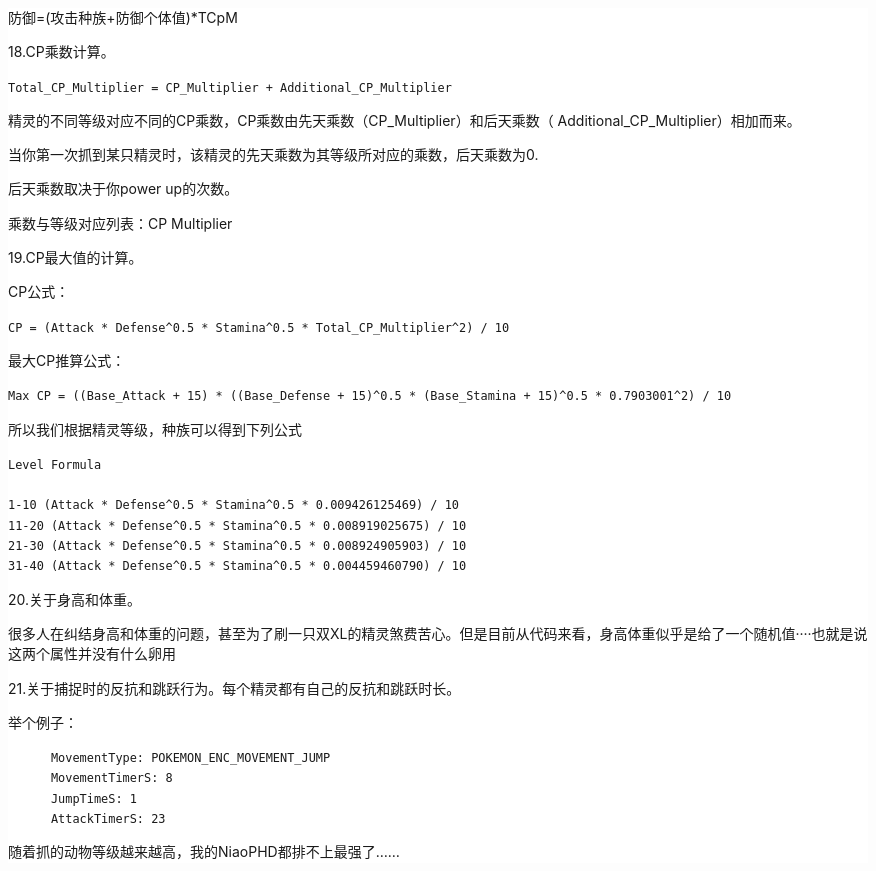 防御=(攻击种族+防御个体值)*TCpM

18.CP乘数计算。

```
Total_CP_Multiplier = CP_Multiplier + Additional_CP_Multiplier
```

精灵的不同等级对应不同的CP乘数，CP乘数由先天乘数（CP_Multiplier）和后天乘数（ Additional_CP_Multiplier）相加而来。

当你第一次抓到某只精灵时，该精灵的先天乘数为其等级所对应的乘数，后天乘数为0.

后天乘数取决于你power up的次数。

乘数与等级对应列表：CP Multiplier

19.CP最大值的计算。

CP公式：

```
CP = (Attack * Defense^0.5 * Stamina^0.5 * Total_CP_Multiplier^2) / 10
```

最大CP推算公式：

```
Max CP = ((Base_Attack + 15) * ((Base_Defense + 15)^0.5 * (Base_Stamina + 15)^0.5 * 0.7903001^2) / 10
```

所以我们根据精灵等级，种族可以得到下列公式

```
Level Formula

1-10 (Attack * Defense^0.5 * Stamina^0.5 * 0.009426125469) / 10
11-20 (Attack * Defense^0.5 * Stamina^0.5 * 0.008919025675) / 10
21-30 (Attack * Defense^0.5 * Stamina^0.5 * 0.008924905903) / 10
31-40 (Attack * Defense^0.5 * Stamina^0.5 * 0.004459460790) / 10
```

20.关于身高和体重。

很多人在纠结身高和体重的问题，甚至为了刷一只双XL的精灵煞费苦心。但是目前从代码来看，身高体重似乎是给了一个随机值····也就是说这两个属性并没有什么卵用

21.关于捕捉时的反抗和跳跃行为。每个精灵都有自己的反抗和跳跃时长。

举个例子：

```
      MovementType: POKEMON_ENC_MOVEMENT_JUMP
      MovementTimerS: 8
      JumpTimeS: 1
      AttackTimerS: 23
```

随着抓的动物等级越来越高，我的NiaoPHD都排不上最强了……